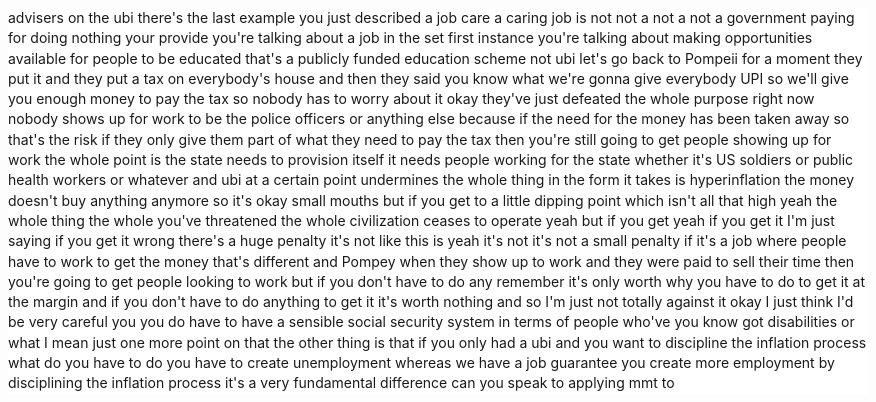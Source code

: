 advisers on the ubi there's the last
example you just described a job care a
caring job is not not a not a not a
government paying for doing nothing
your provide you're talking about a job
in the set first instance you're talking
about making opportunities available for
people to be educated
that's a publicly funded education
scheme not ubi let's go back to Pompeii
for a moment they put it and they put a
tax on everybody's house and then they
said you know what we're gonna give
everybody UPI so we'll give you enough
money to pay the tax so nobody has to
worry about it okay they've just
defeated the whole purpose right now
nobody shows up for work to be the
police officers or anything else because
if the need for the money has been taken
away so that's the risk if they only
give them part of what they need to pay
the tax then you're still going to get
people showing up for work the whole
point is the state needs to provision
itself it needs people working for the
state whether it's US soldiers or public
health workers or whatever and ubi at a
certain point undermines the whole thing
in the form it takes is hyperinflation
the money doesn't buy anything anymore
so it's okay small mouths but if you get
to a little dipping point which isn't
all that high yeah the whole thing the
whole you've threatened the whole
civilization ceases to operate
yeah but if you get yeah if you get it
I'm just saying if you get it wrong
there's a huge penalty it's not like
this is yeah it's not it's not a small
penalty if it's a job where people have
to work to get the money that's
different and Pompey when they show up
to work and they were paid to sell their
time then you're going to get people
looking to work but if you don't have to
do any remember it's only worth why you
have to do to get it at the margin and
if you don't have to do anything to get
it it's worth nothing and so I'm just
not totally against it okay I just think
I'd be very careful you you do have to
have a sensible social security system
in terms of people who've you know got
disabilities or what I mean just one
more point on that the other thing is
that if you only had a ubi and you want
to discipline the inflation process what
do you have to do you have to create
unemployment whereas we have a job
guarantee you create more employment by
disciplining the inflation process it's
a very fundamental difference
can you speak to applying mmt to